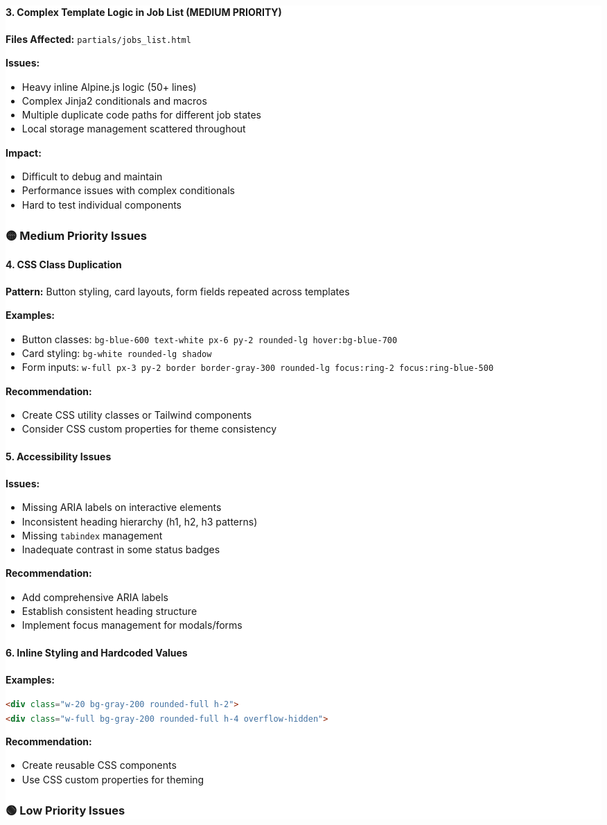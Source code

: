#### 3. Complex Template Logic in Job List (MEDIUM PRIORITY)
**Files Affected:** `partials/jobs_list.html`

**Issues:**
- Heavy inline Alpine.js logic (50+ lines)
- Complex Jinja2 conditionals and macros
- Multiple duplicate code paths for different job states
- Local storage management scattered throughout

**Impact:**
- Difficult to debug and maintain
- Performance issues with complex conditionals
- Hard to test individual components

### 🟡 Medium Priority Issues

#### 4. CSS Class Duplication
**Pattern:** Button styling, card layouts, form fields repeated across templates

**Examples:**
- Button classes: `bg-blue-600 text-white px-6 py-2 rounded-lg hover:bg-blue-700`
- Card styling: `bg-white rounded-lg shadow`
- Form inputs: `w-full px-3 py-2 border border-gray-300 rounded-lg focus:ring-2 focus:ring-blue-500`

**Recommendation:**
- Create CSS utility classes or Tailwind components
- Consider CSS custom properties for theme consistency

#### 5. Accessibility Issues
**Issues:**
- Missing ARIA labels on interactive elements
- Inconsistent heading hierarchy (h1, h2, h3 patterns)
- Missing `tabindex` management
- Inadequate contrast in some status badges

**Recommendation:**
- Add comprehensive ARIA labels
- Establish consistent heading structure
- Implement focus management for modals/forms

#### 6. Inline Styling and Hardcoded Values
**Examples:**
```html
<div class="w-20 bg-gray-200 rounded-full h-2">
<div class="w-full bg-gray-200 rounded-full h-4 overflow-hidden">
```

**Recommendation:**
- Create reusable CSS components
- Use CSS custom properties for theming

### 🟢 Low Priority Issues
